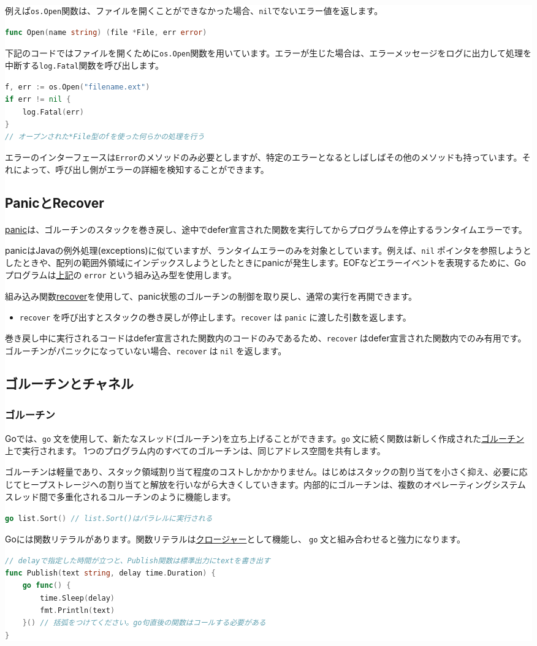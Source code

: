 例えば`os.Open`関数は、ファイルを開くことができなかった場合、`nil`でないエラー値を返します。

```go
func Open(name string) (file *File, err error)
```

下記のコードではファイルを開くために`os.Open`関数を用いています。エラーが生じた場合は、エラーメッセージをログに出力して処理を中断する`log.Fatal`関数を呼び出します。

```go
f, err := os.Open("filename.ext")
if err != nil {
    log.Fatal(err)
}
// オープンされた*File型のfを使った何らかの処理を行う
```

エラーのインターフェースは`Error`のメソッドのみ必要としますが、特定のエラーとなるとしばしばその他のメソッドも持っています。それによって、呼び出し側がエラーの詳細を検知することができます。

## PanicとRecover

[panic](https://yourbasic.org/golang/recover-from-panic/)は、ゴルーチンのスタックを巻き戻し、途中でdefer宣言された関数を実行してからプログラムを停止するランタイムエラーです。

panicはJavaの例外処理(exceptions)に似ていますが、ランタイムエラーのみを対象としています。例えば、`nil` ポインタを参照しようとしたときや、配列の範囲外領域にインデックスしようとしたときにpanicが発生します。EOFなどエラーイベントを表現するために、Goプログラムは[上記](https://qiita.com/wagi0716/private/37c8fa3398717a4d6b3b#%E3%82%A8%E3%83%A9%E3%83%BC)の `error` という組み込み型を使用します。

組み込み関数[recover](https://yourbasic.org/golang/recover-from-panic/)を使用して、panic状態のゴルーチンの制御を取り戻し、通常の実行を再開できます。

* `recover` を呼び出すとスタックの巻き戻しが停止します。`recover` は `panic` に渡した引数を返します。

巻き戻し中に実行されるコードはdefer宣言された関数内のコードのみであるため、`recover` はdefer宣言された関数内でのみ有用です。ゴルーチンがパニックになっていない場合、`recover` は `nil` を返します。

## ゴルーチンとチャネル

### ゴルーチン

Goでは、`go` 文を使用して、新たなスレッド(ゴルーチン)を立ち上げることができます。`go` 文に続く関数は新しく作成された[ゴルーチン](https://yourbasic.org/golang/goroutines-explained/)上で実行されます。 1つのプログラム内のすべてのゴルーチンは、同じアドレス空間を共有します。

ゴルーチンは軽量であり、スタック領域割り当て程度のコストしかかかりません。はじめはスタックの割り当てを小さく抑え、必要に応じてヒープストレージへの割り当てと解放を行いながら大きくしていきます。内部的にゴルーチンは、複数のオペレーティングシステムスレッド間で多重化されるコルーチンのように機能します。

```go
go list.Sort() // list.Sort()はパラレルに実行される
```

Goには関数リテラルがあります。関数リテラルは[クロージャー](https://yourbasic.org/golang/anonymous-function-literal-lambda-closure/)として機能し、 `go` 文と組み合わせると強力になります。

```go
// delayで指定した時間が立つと、Publish関数は標準出力にtextを書き出す
func Publish(text string, delay time.Duration) {
    go func() {
        time.Sleep(delay)
        fmt.Println(text)
    }() // 括弧をつけてください。go句直後の関数はコールする必要がある
}
```
